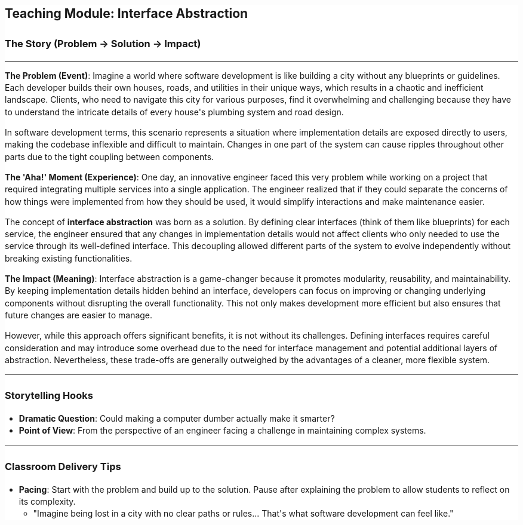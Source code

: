 ## Teaching Module: Interface Abstraction
### The Story (Problem -> Solution -> Impact)

---

**The Problem (Event)**: Imagine a world where software development is like building a city without any blueprints or guidelines. Each developer builds their own houses, roads, and utilities in their unique ways, which results in a chaotic and inefficient landscape. Clients, who need to navigate this city for various purposes, find it overwhelming and challenging because they have to understand the intricate details of every house's plumbing system and road design.

In software development terms, this scenario represents a situation where implementation details are exposed directly to users, making the codebase inflexible and difficult to maintain. Changes in one part of the system can cause ripples throughout other parts due to the tight coupling between components.

**The 'Aha!' Moment (Experience)**: One day, an innovative engineer faced this very problem while working on a project that required integrating multiple services into a single application. The engineer realized that if they could separate the concerns of how things were implemented from how they should be used, it would simplify interactions and make maintenance easier.

The concept of **interface abstraction** was born as a solution. By defining clear interfaces (think of them like blueprints) for each service, the engineer ensured that any changes in implementation details would not affect clients who only needed to use the service through its well-defined interface. This decoupling allowed different parts of the system to evolve independently without breaking existing functionalities.

**The Impact (Meaning)**: Interface abstraction is a game-changer because it promotes modularity, reusability, and maintainability. By keeping implementation details hidden behind an interface, developers can focus on improving or changing underlying components without disrupting the overall functionality. This not only makes development more efficient but also ensures that future changes are easier to manage.

However, while this approach offers significant benefits, it is not without its challenges. Defining interfaces requires careful consideration and may introduce some overhead due to the need for interface management and potential additional layers of abstraction. Nevertheless, these trade-offs are generally outweighed by the advantages of a cleaner, more flexible system.

---

### Storytelling Hooks

- **Dramatic Question**: Could making a computer dumber actually make it smarter?
- **Point of View**: From the perspective of an engineer facing a challenge in maintaining complex systems.

---

### Classroom Delivery Tips

- **Pacing**: Start with the problem and build up to the solution. Pause after explaining the problem to allow students to reflect on its complexity.
  - "Imagine being lost in a city with no clear paths or rules... That's what software development can feel like."
  